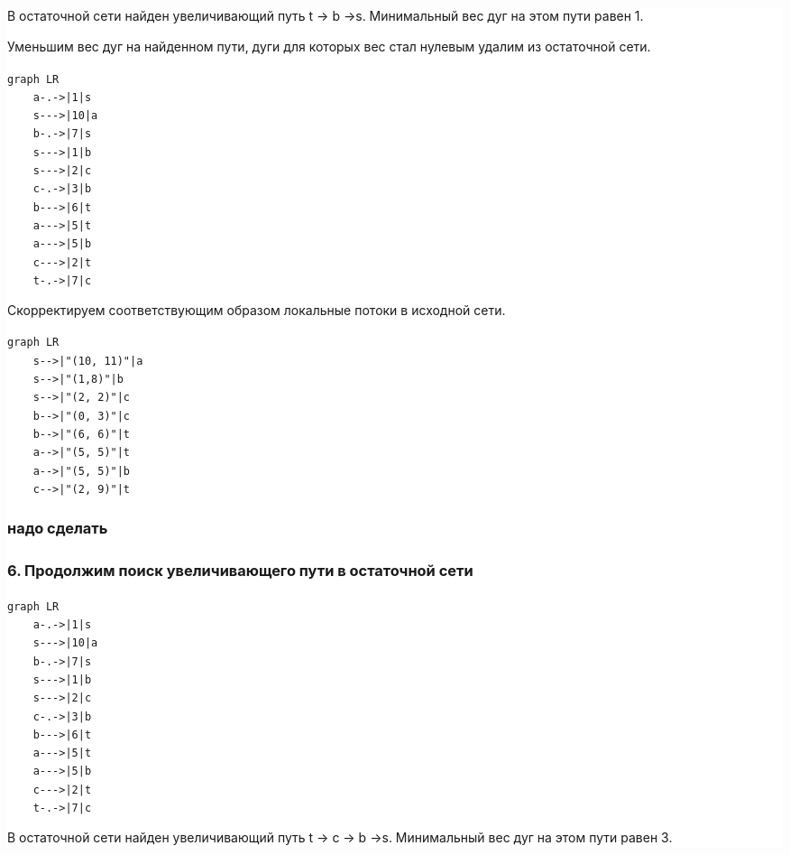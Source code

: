 
В остаточной сети найден увеличивающий путь t -> b ->s. Минимальный вес дуг на этом пути равен 1.

Уменьшим вес дуг на найденном пути, дуги для которых вес стал нулевым удалим из остаточной сети.

```mermaid
graph LR
    a-.->|1|s
    s--->|10|a
    b-.->|7|s
    s--->|1|b
    s--->|2|c
    c-.->|3|b
    b--->|6|t
    a--->|5|t
    a--->|5|b
    c--->|2|t
    t-.->|7|c
```
Скорректируем соответствующим образом локальные потоки в исходной сети.

```mermaid
graph LR
    s-->|"(10, 11)"|a
    s-->|"(1,8)"|b
    s-->|"(2, 2)"|c
    b-->|"(0, 3)"|c
    b-->|"(6, 6)"|t
    a-->|"(5, 5)"|t
    a-->|"(5, 5)"|b
    c-->|"(2, 9)"|t
```
### надо сделать

### 6. Продолжим поиск увеличивающего пути в остаточной сети

```mermaid
graph LR
    a-.->|1|s
    s--->|10|a
    b-.->|7|s
    s--->|1|b
    s--->|2|c
    c-.->|3|b
    b--->|6|t
    a--->|5|t
    a--->|5|b
    c--->|2|t
    t-.->|7|c
```

В остаточной сети найден увеличивающий путь t -> c -> b ->s. Минимальный вес дуг на этом пути равен 3.
